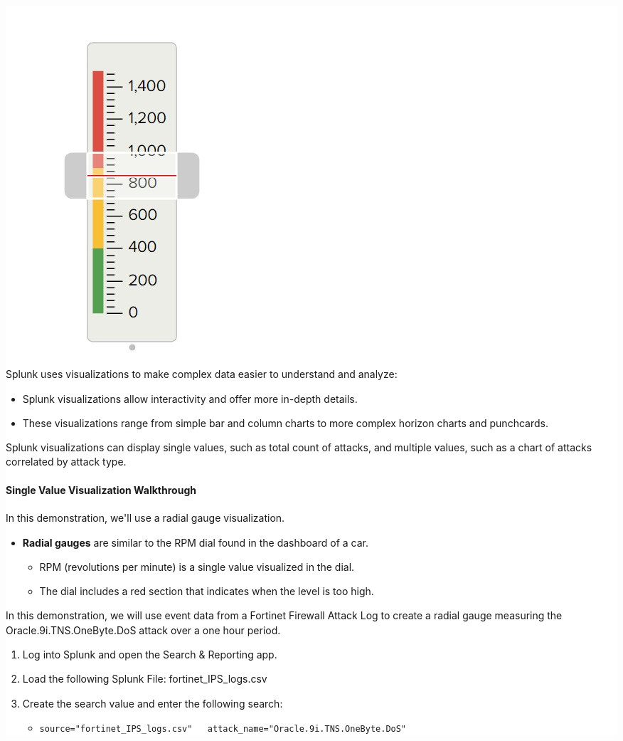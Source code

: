   ![viz2](images/viz2.jpg)
      
Splunk uses visualizations to make complex data easier to understand and analyze:

- Splunk visualizations allow interactivity and offer more in-depth details.

- These visualizations range from simple bar and column charts to more complex horizon charts and punchcards. 

Splunk visualizations can display single values, such as total count of attacks, and multiple values, such as a chart of attacks correlated by attack type. 
  
#### Single Value Visualization Walkthrough

In this demonstration, we'll use a radial gauge visualization.

- **Radial gauges** are similar to the RPM dial found in the dashboard of a car. 

  - RPM (revolutions per minute) is a single value visualized in the dial.

  -  The dial includes a red section that indicates when the level is too high.
 
In this demonstration, we will use event data from a Fortinet Firewall Attack Log to create a radial gauge measuring the Oracle.9i.TNS.OneByte.DoS attack over a one hour period. 

1. Log into Splunk and open the Search & Reporting app.

2.  Load the following Splunk File: fortinet_IPS_logs.csv

3. Create the search value and enter the following search:

    - `source="fortinet_IPS_logs.csv"   attack_name="Oracle.9i.TNS.OneByte.DoS"`
    